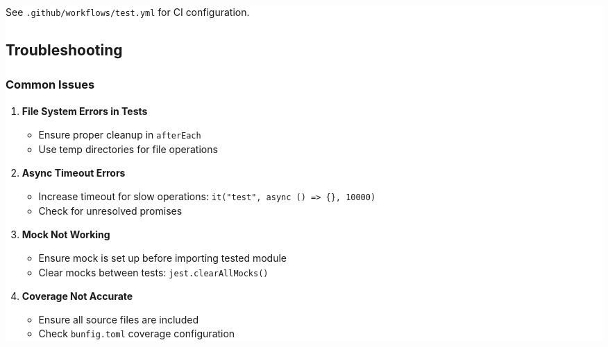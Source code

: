 See `.github/workflows/test.yml` for CI configuration.

## Troubleshooting

### Common Issues

1. **File System Errors in Tests**
   - Ensure proper cleanup in `afterEach`
   - Use temp directories for file operations

2. **Async Timeout Errors**
   - Increase timeout for slow operations: `it("test", async () => {}, 10000)`
   - Check for unresolved promises

3. **Mock Not Working**
   - Ensure mock is set up before importing tested module
   - Clear mocks between tests: `jest.clearAllMocks()`

4. **Coverage Not Accurate**
   - Ensure all source files are included
   - Check `bunfig.toml` coverage configuration